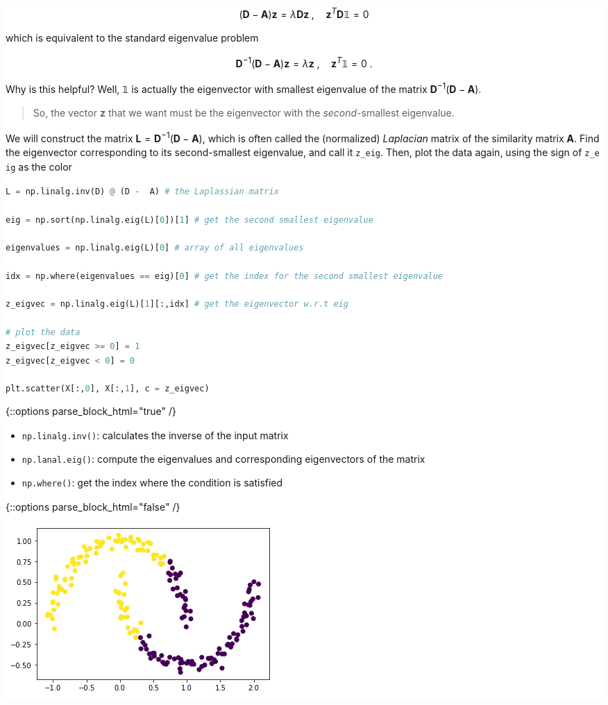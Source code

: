 $$ (\mathbf{D} - \mathbf{A}) \mathbf{z} = \lambda \mathbf{D}\mathbf{z}\;, \quad \mathbf{z}^T\mathbf{D}\mathbb{1} = 0$$

which is equivalent to the standard eigenvalue problem 

$$ \mathbf{D}^{-1}(\mathbf{D} - \mathbf{A}) \mathbf{z} = \lambda \mathbf{z}\;, \quad \mathbf{z}^T\mathbb{1} = 0\;.$$



Why is this helpful? Well, $\mathbb{1}$ is actually the eigenvector with smallest eigenvalue of the matrix $\mathbf{D}^{-1}(\mathbf{D} - \mathbf{A})$. 

> So, the vector $\mathbf{z}$ that we want must be the eigenvector with  the *second*-smallest eigenvalue. 

We will construct the matrix $\mathbf{L} = \mathbf{D}^{-1}(\mathbf{D} - \mathbf{A})$, which is often called the (normalized) *Laplacian* matrix of the similarity matrix $\mathbf{A}$. Find the eigenvector corresponding to its second-smallest eigenvalue, and call it `z_eig`. Then, plot the data again, using the sign of `z_eig` as the color


```python
L = np.linalg.inv(D) @ (D -  A) # the Laplassian matrix

eig = np.sort(np.linalg.eig(L)[0])[1] # get the second smallest eigenvalue

eigenvalues = np.linalg.eig(L)[0] # array of all eigenvalues

idx = np.where(eigenvalues == eig)[0] # get the index for the second smallest eigenvalue

z_eigvec = np.linalg.eig(L)[1][:,idx] # get the eigenvector w.r.t eig

# plot the data
z_eigvec[z_eigvec >= 0] = 1
z_eigvec[z_eigvec < 0] = 0

plt.scatter(X[:,0], X[:,1], c = z_eigvec)
```

{::options parse_block_html="true" /}
<div class="red-box">

- `np.linalg.inv()`: calculates the inverse of the input matrix

- `np.lanal.eig()`: compute the eigenvalues and corresponding eigenvectors of the matrix 

- `np.where()`: get the index where the condition is satisfied

</div>
{::options parse_block_html="false" /}


![title](/images/output_8_1.png)
    